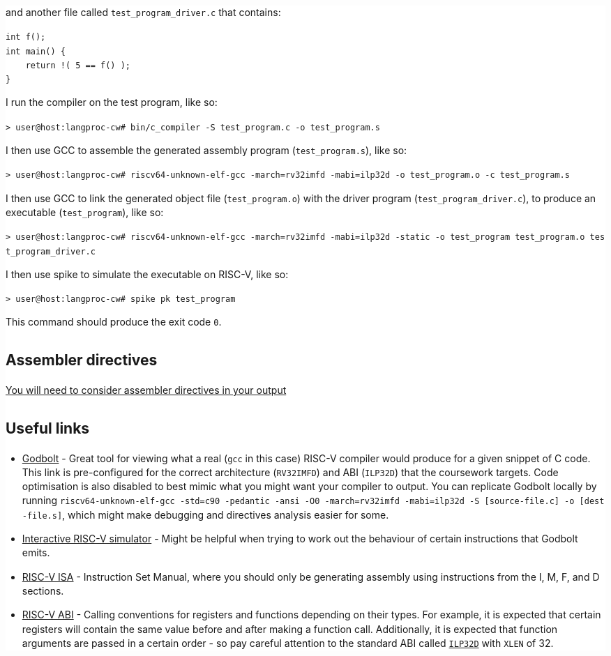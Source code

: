 and another file called `test_program_driver.c` that contains:

```
int f();
int main() {
    return !( 5 == f() );
}
```

I run the compiler on the test program, like so:

```console
> user@host:langproc-cw# bin/c_compiler -S test_program.c -o test_program.s
```

I then use GCC to assemble the generated assembly program (`test_program.s`), like so:

```console
> user@host:langproc-cw# riscv64-unknown-elf-gcc -march=rv32imfd -mabi=ilp32d -o test_program.o -c test_program.s
```

I then use GCC to link the generated object file (`test_program.o`) with the driver program (`test_program_driver.c`), to produce an executable (`test_program`), like so:

```console
> user@host:langproc-cw# riscv64-unknown-elf-gcc -march=rv32imfd -mabi=ilp32d -static -o test_program test_program.o test_program_driver.c
```

I then use spike to simulate the executable on RISC-V, like so:

```console
> user@host:langproc-cw# spike pk test_program
```

This command should produce the exit code `0`.

## Assembler directives
[You will need to consider assembler directives in your output](./assembler_directives.md)

## Useful links
* [Godbolt](https://godbolt.org/z/vMMnWbsff) - Great tool for viewing what a real (`gcc` in this case) RISC-V compiler would produce for a given snippet of C code. This link is pre-configured for the correct architecture (`RV32IMFD`) and ABI (`ILP32D`) that the coursework targets. Code optimisation is also disabled to best mimic what you might want your compiler to output. You can replicate Godbolt locally by running `riscv64-unknown-elf-gcc -std=c90 -pedantic -ansi -O0 -march=rv32imfd -mabi=ilp32d -S [source-file.c] -o [dest-file.s]`, which might make debugging and directives analysis easier for some.

* [Interactive RISC-V simulator](https://creatorsim.github.io/creator) - Might be helpful when trying to work out the behaviour of certain instructions that Godbolt emits.

* [RISC-V ISA](https://riscv.org/wp-content/uploads/2017/05/riscv-spec-v2.2.pdf) - Instruction Set Manual, where you should only be generating assembly using instructions from the I, M, F, and D sections.

* [RISC-V ABI](https://github.com/riscv-non-isa/riscv-elf-psabi-doc/blob/9a77e8801592b3d194796ea5ba6ec670e4fe054f/riscv-cc.adoc) - Calling conventions for registers and functions depending on their types. For example, it is expected that certain registers will contain the same value before and after making a function call. Additionally, it is expected that function arguments are passed in a certain order - so pay careful attention to the standard ABI called [`ILP32D`](https://github.com/riscv-non-isa/riscv-elf-psabi-doc/blob/9a77e8801592b3d194796ea5ba6ec670e4fe054f/riscv-cc.adoc#abi-ilp32d) with `XLEN` of 32.
